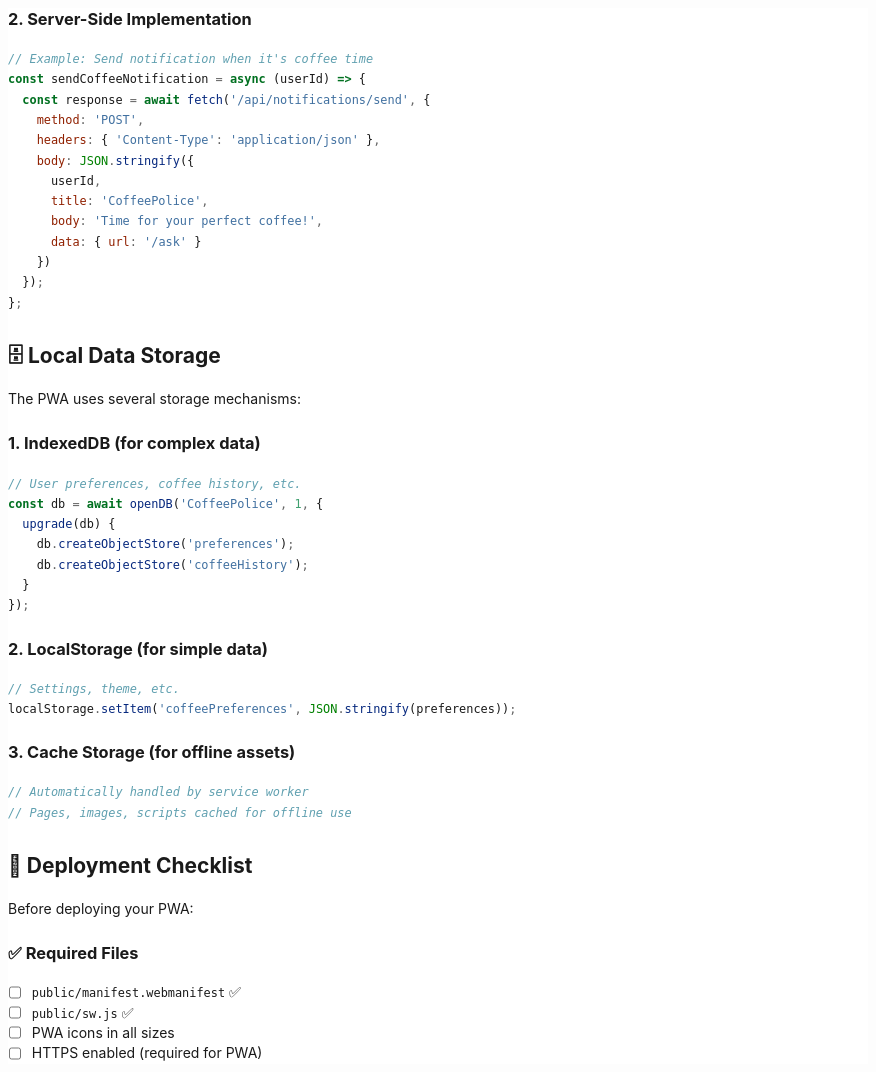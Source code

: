 ### 2. Server-Side Implementation
```javascript
// Example: Send notification when it's coffee time
const sendCoffeeNotification = async (userId) => {
  const response = await fetch('/api/notifications/send', {
    method: 'POST',
    headers: { 'Content-Type': 'application/json' },
    body: JSON.stringify({
      userId,
      title: 'CoffeePolice',
      body: 'Time for your perfect coffee!',
      data: { url: '/ask' }
    })
  });
};
```

## 🗄️ Local Data Storage

The PWA uses several storage mechanisms:

### 1. IndexedDB (for complex data)
```javascript
// User preferences, coffee history, etc.
const db = await openDB('CoffeePolice', 1, {
  upgrade(db) {
    db.createObjectStore('preferences');
    db.createObjectStore('coffeeHistory');
  }
});
```

### 2. LocalStorage (for simple data)
```javascript
// Settings, theme, etc.
localStorage.setItem('coffeePreferences', JSON.stringify(preferences));
```

### 3. Cache Storage (for offline assets)
```javascript
// Automatically handled by service worker
// Pages, images, scripts cached for offline use
```

## 🚀 Deployment Checklist

Before deploying your PWA:

### ✅ Required Files
- [ ] `public/manifest.webmanifest` ✅
- [ ] `public/sw.js` ✅
- [ ] PWA icons in all sizes
- [ ] HTTPS enabled (required for PWA)
